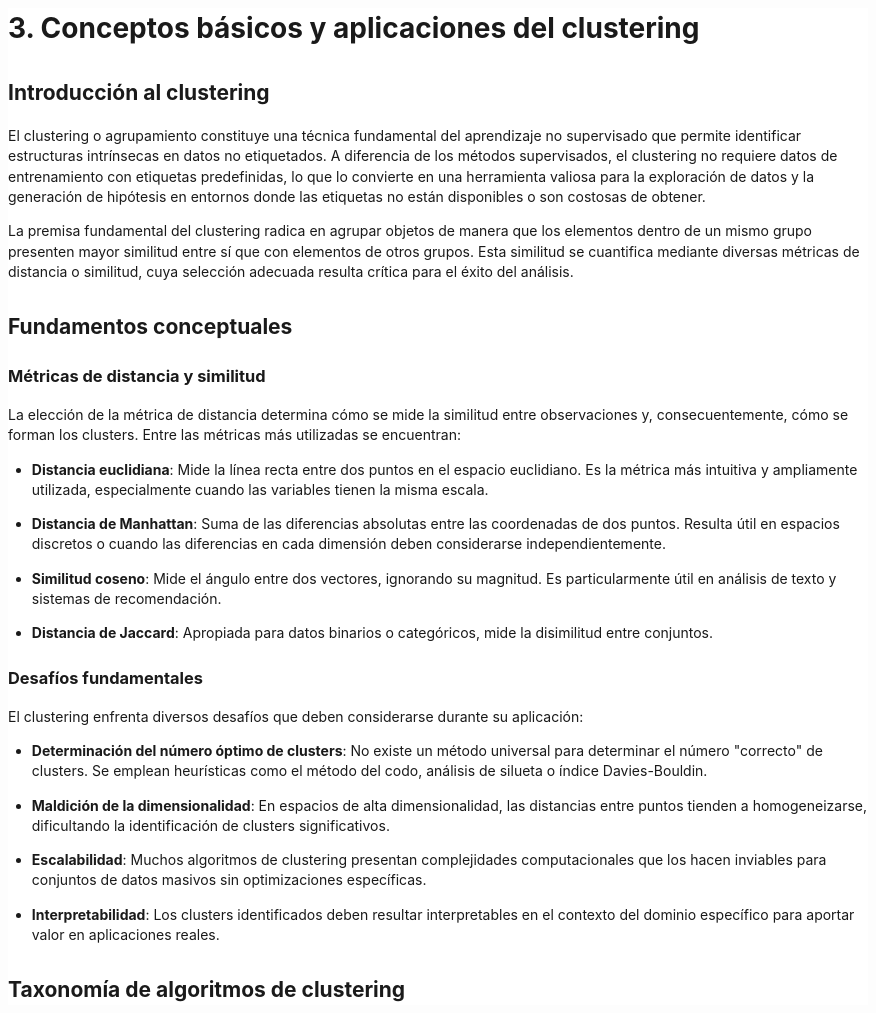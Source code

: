 # 3. Conceptos básicos y aplicaciones del clustering

## Introducción al clustering

El clustering o agrupamiento constituye una técnica fundamental del aprendizaje no supervisado que permite identificar estructuras intrínsecas en datos no etiquetados. A diferencia de los métodos supervisados, el clustering no requiere datos de entrenamiento con etiquetas predefinidas, lo que lo convierte en una herramienta valiosa para la exploración de datos y la generación de hipótesis en entornos donde las etiquetas no están disponibles o son costosas de obtener.

La premisa fundamental del clustering radica en agrupar objetos de manera que los elementos dentro de un mismo grupo presenten mayor similitud entre sí que con elementos de otros grupos. Esta similitud se cuantifica mediante diversas métricas de distancia o similitud, cuya selección adecuada resulta crítica para el éxito del análisis.

## Fundamentos conceptuales

### Métricas de distancia y similitud

La elección de la métrica de distancia determina cómo se mide la similitud entre observaciones y, consecuentemente, cómo se forman los clusters. Entre las métricas más utilizadas se encuentran:

- **Distancia euclidiana**: Mide la línea recta entre dos puntos en el espacio euclidiano. Es la métrica más intuitiva y ampliamente utilizada, especialmente cuando las variables tienen la misma escala.

- **Distancia de Manhattan**: Suma de las diferencias absolutas entre las coordenadas de dos puntos. Resulta útil en espacios discretos o cuando las diferencias en cada dimensión deben considerarse independientemente.

- **Similitud coseno**: Mide el ángulo entre dos vectores, ignorando su magnitud. Es particularmente útil en análisis de texto y sistemas de recomendación.

- **Distancia de Jaccard**: Apropiada para datos binarios o categóricos, mide la disimilitud entre conjuntos.

### Desafíos fundamentales

El clustering enfrenta diversos desafíos que deben considerarse durante su aplicación:

- **Determinación del número óptimo de clusters**: No existe un método universal para determinar el número "correcto" de clusters. Se emplean heurísticas como el método del codo, análisis de silueta o índice Davies-Bouldin.

- **Maldición de la dimensionalidad**: En espacios de alta dimensionalidad, las distancias entre puntos tienden a homogeneizarse, dificultando la identificación de clusters significativos.

- **Escalabilidad**: Muchos algoritmos de clustering presentan complejidades computacionales que los hacen inviables para conjuntos de datos masivos sin optimizaciones específicas.

- **Interpretabilidad**: Los clusters identificados deben resultar interpretables en el contexto del dominio específico para aportar valor en aplicaciones reales.

## Taxonomía de algoritmos de clustering
